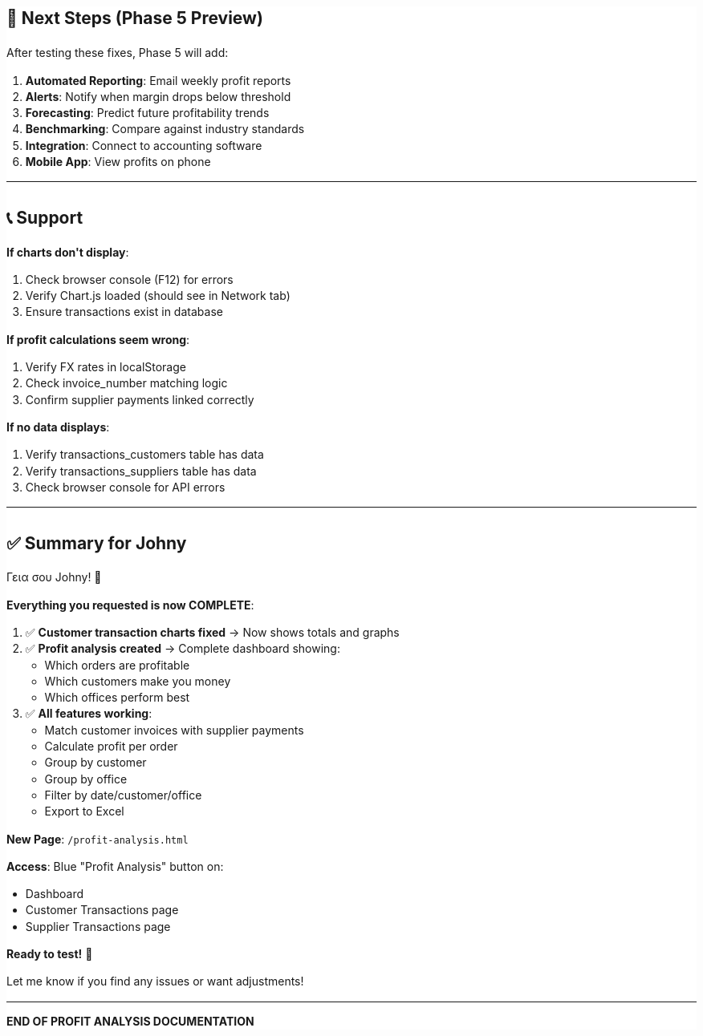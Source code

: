 
## 🚀 Next Steps (Phase 5 Preview)

After testing these fixes, Phase 5 will add:

1. **Automated Reporting**: Email weekly profit reports
2. **Alerts**: Notify when margin drops below threshold
3. **Forecasting**: Predict future profitability trends
4. **Benchmarking**: Compare against industry standards
5. **Integration**: Connect to accounting software
6. **Mobile App**: View profits on phone

---

## 📞 Support

**If charts don't display**:
1. Check browser console (F12) for errors
2. Verify Chart.js loaded (should see in Network tab)
3. Ensure transactions exist in database

**If profit calculations seem wrong**:
1. Verify FX rates in localStorage
2. Check invoice_number matching logic
3. Confirm supplier payments linked correctly

**If no data displays**:
1. Verify transactions_customers table has data
2. Verify transactions_suppliers table has data
3. Check browser console for API errors

---

## ✅ Summary for Johny

Γεια σου Johny! 🎉

**Everything you requested is now COMPLETE**:

1. ✅ **Customer transaction charts fixed** → Now shows totals and graphs
2. ✅ **Profit analysis created** → Complete dashboard showing:
   - Which orders are profitable
   - Which customers make you money
   - Which offices perform best
3. ✅ **All features working**:
   - Match customer invoices with supplier payments
   - Calculate profit per order
   - Group by customer
   - Group by office
   - Filter by date/customer/office
   - Export to Excel

**New Page**: `/profit-analysis.html`

**Access**: Blue "Profit Analysis" button on:
- Dashboard
- Customer Transactions page
- Supplier Transactions page

**Ready to test!** 🚀

Let me know if you find any issues or want adjustments!

---

**END OF PROFIT ANALYSIS DOCUMENTATION**
